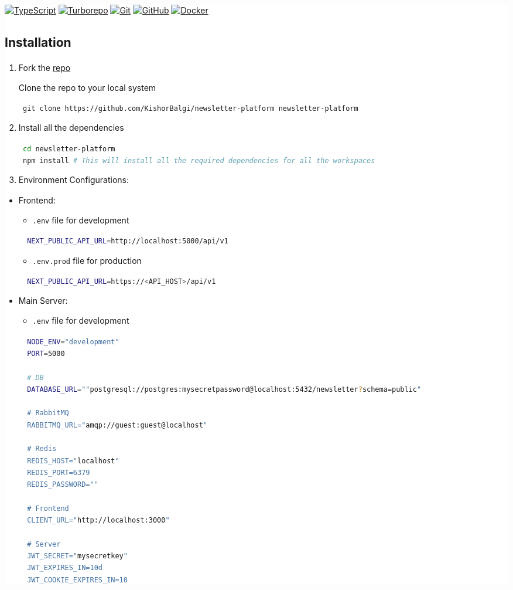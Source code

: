 [![TypeScript][TS]][TS-url]
[![Turborepo][Turborepo]][Turborepo-url]
[![Git][Git]][Git-url]
[![GitHub][GitHub]][GitHub-url]
[![Docker][Docker]][Docker-url]





## Installation

1. Fork the [repo](https://github.com/KishorBalgi/newsletter-platform)

   Clone the repo to your local system

   ```git
    git clone https://github.com/KishorBalgi/newsletter-platform newsletter-platform
   ```

2. Install all the dependencies

   ```bash
    cd newsletter-platform
    npm install # This will install all the required dependencies for all the workspaces
   ```

3. Environment Configurations:

- Frontend:

  - `.env` file for development

  ```bash
    NEXT_PUBLIC_API_URL=http://localhost:5000/api/v1
  ```

  - `.env.prod` file for production

  ```bash
    NEXT_PUBLIC_API_URL=https://<API_HOST>/api/v1
  ```

- Main Server:

  - `.env` file for development

  ```bash
    NODE_ENV="development"
    PORT=5000

    # DB
    DATABASE_URL=""postgresql://postgres:mysecretpassword@localhost:5432/newsletter?schema=public"

    # RabbitMQ
    RABBITMQ_URL="amqp://guest:guest@localhost"

    # Redis
    REDIS_HOST="localhost"
    REDIS_PORT=6379
    REDIS_PASSWORD=""

    # Frontend
    CLIENT_URL="http://localhost:3000"

    # Server
    JWT_SECRET="mysecretkey"
    JWT_EXPIRES_IN=10d
    JWT_COOKIE_EXPIRES_IN=10
  ```


[Next.js]: https://img.shields.io/badge/next.js-000000?style=for-the-badge&logo=nextdotjs&logoColor=white
[Next-url]: https://nextjs.org/
[TS]: https://img.shields.io/badge/TypeScript-007ACC?style=for-the-badge&logo=typescript&logoColor=white
[TS-url]: https://www.typescriptlang.org/
[Express]: https://img.shields.io/badge/Express.js-000000?style=for-the-badge&logo=express&logoColor=white
[Express-url]: https://expressjs.com/
[Postgre]: https://img.shields.io/badge/PostgreSQL-316192?style=for-the-badge&logo=postgresql&logoColor=white
[Postgre-url]: https://www.postgresql.org/
[prisma]: https://img.shields.io/badge/Prisma-3982CE?style=for-the-badge&logo=Prisma&logoColor=white
[prisma-url]: https://www.prisma.io/
[tailwind]: https://img.shields.io/badge/Tailwind_CSS-38B2AC?style=for-the-badge&logo=tailwind-css&logoColor=white
[tailwind-url]: https://tailwindcss.com/
[RabbitMQ]: https://img.shields.io/badge/Rabbitmq-FF6600?style=for-the-badge&logo=rabbitmq&logoColor=white
[RabbitMQ-url]: https://www.rabbitmq.com/
[Redis]: https://img.shields.io/badge/redis-%23DD0031.svg?style=for-the-badge&logo=redis&logoColor=white
[Redis-url]: https://redis.io/
[lnk]: https://img.shields.io/badge/LinkedIn-0077B5?style=for-the-badge&logo=linkedin&logoColor=white
[lnk-url]: https://www.linkedin.com/in/kishorbalgi/
[twitter]: https://img.shields.io/badge/Twitter-1DA1F2?style=for-the-badge&logo=twitter&logoColor=white
[twitter-url]: https://twitter.com/KishorBalgi
[Docker]: https://img.shields.io/badge/docker-%230db7ed.svg?style=for-the-badge&logo=docker&logoColor=white
[Docker-url]: https://www.docker.com/
[Grafana]: https://img.shields.io/badge/grafana-%23F46800.svg?style=for-the-badge&logo=grafana&logoColor=white
[Grafana-url]: https://grafana.com/
[Prometheus]: https://img.shields.io/badge/Prometheus-E6522C?style=for-the-badge&logo=Prometheus&logoColor=white
[Prometheus-url]: https://prometheus.io/
[Git]: https://img.shields.io/badge/git-%23F05033.svg?style=for-the-badge&logo=git&logoColor=white
[Git-url]: https://git-scm.com/
[GitHub]: https://img.shields.io/badge/GitHub-100000?style=for-the-badge&logo=github&logoColor=white
[GitHub-url]: https://github.com
[Node.js]: https://img.shields.io/badge/Node.js-43853D?style=for-the-badge&logo=node.js&logoColor=white
[Node.js-url]: https://nodejs.org/en/
[Nodemailer]: https://img.shields.io/badge/Nodemailer-009CAB?style=for-the-badge&logo=Nodemailer&logoColor=white
[Nodemailer-url]: https://nodemailer.com/about/
[Turborepo]: https://img.shields.io/badge/turborepo-000000?style=for-the-badge&logo=turborepo&logoColor=white
[Turborepo-url]: https://turborepo.com/
[Shadcn]: https://img.shields.io/badge/shadcn/ui-000000?style=for-the-badge&logo=shadcn&logoColor=white
[Shadcn-url]: https://shadcn.com/